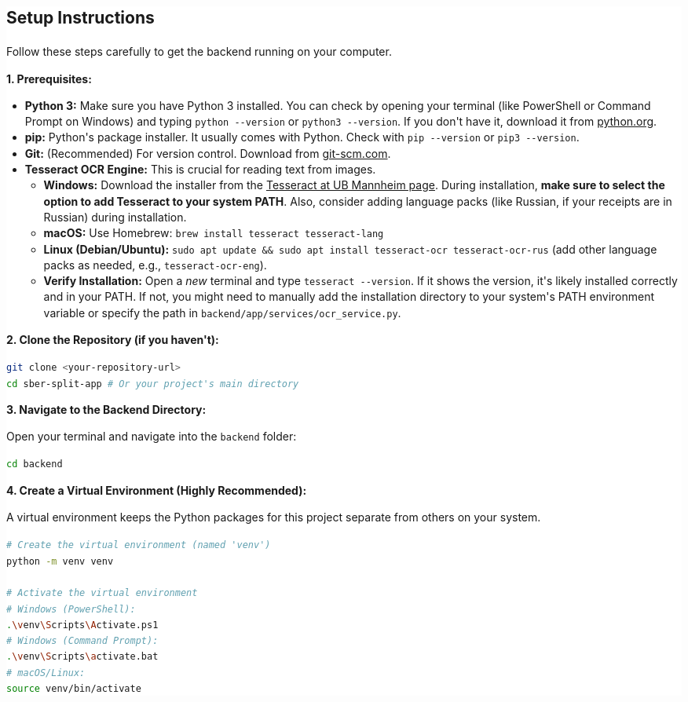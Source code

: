 ## Setup Instructions

Follow these steps carefully to get the backend running on your computer.

**1. Prerequisites:**

*   **Python 3:** Make sure you have Python 3 installed. You can check by opening your terminal (like PowerShell or Command Prompt on Windows) and typing `python --version` or `python3 --version`. If you don't have it, download it from [python.org](https://www.python.org/).
*   **pip:** Python's package installer. It usually comes with Python. Check with `pip --version` or `pip3 --version`.
*   **Git:** (Recommended) For version control. Download from [git-scm.com](https://git-scm.com/).
*   **Tesseract OCR Engine:** This is crucial for reading text from images.
    *   **Windows:** Download the installer from the [Tesseract at UB Mannheim page](https://github.com/UB-Mannheim/tesseract/wiki). During installation, **make sure to select the option to add Tesseract to your system PATH**. Also, consider adding language packs (like Russian, if your receipts are in Russian) during installation.
    *   **macOS:** Use Homebrew: `brew install tesseract tesseract-lang`
    *   **Linux (Debian/Ubuntu):** `sudo apt update && sudo apt install tesseract-ocr tesseract-ocr-rus` (add other language packs as needed, e.g., `tesseract-ocr-eng`).
    *   **Verify Installation:** Open a *new* terminal and type `tesseract --version`. If it shows the version, it's likely installed correctly and in your PATH. If not, you might need to manually add the installation directory to your system's PATH environment variable or specify the path in `backend/app/services/ocr_service.py`.

**2. Clone the Repository (if you haven't):**

```bash
git clone <your-repository-url>
cd sber-split-app # Or your project's main directory
```

**3. Navigate to the Backend Directory:**

Open your terminal and navigate into the `backend` folder:

```bash
cd backend
```

**4. Create a Virtual Environment (Highly Recommended):**

A virtual environment keeps the Python packages for this project separate from others on your system.

```bash
# Create the virtual environment (named 'venv')
python -m venv venv

# Activate the virtual environment
# Windows (PowerShell):
.\venv\Scripts\Activate.ps1
# Windows (Command Prompt):
.\venv\Scripts\activate.bat
# macOS/Linux:
source venv/bin/activate
```

